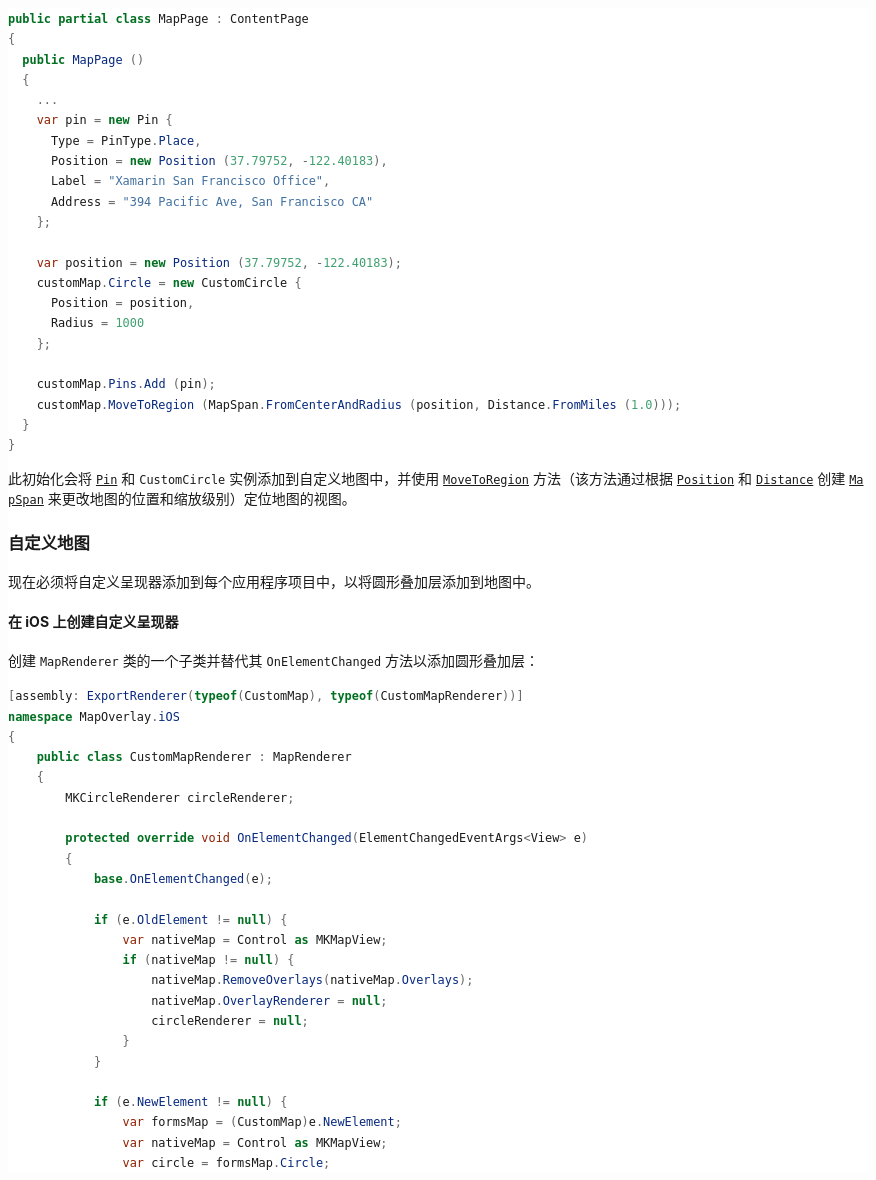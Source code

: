 ```csharp
public partial class MapPage : ContentPage
{
  public MapPage ()
  {
    ...
    var pin = new Pin {
      Type = PinType.Place,
      Position = new Position (37.79752, -122.40183),
      Label = "Xamarin San Francisco Office",
      Address = "394 Pacific Ave, San Francisco CA"
    };

    var position = new Position (37.79752, -122.40183);
    customMap.Circle = new CustomCircle {
      Position = position,
      Radius = 1000
    };

    customMap.Pins.Add (pin);
    customMap.MoveToRegion (MapSpan.FromCenterAndRadius (position, Distance.FromMiles (1.0)));
  }
}
```

此初始化会将 [`Pin`](xref:Xamarin.Forms.Maps.Pin) 和 `CustomCircle` 实例添加到自定义地图中，并使用 [`MoveToRegion`](xref:Xamarin.Forms.Maps.Map.MoveToRegion*) 方法（该方法通过根据 [`Position`](xref:Xamarin.Forms.Maps.Position) 和 [`Distance`](xref:Xamarin.Forms.Maps.Distance) 创建 [`MapSpan`](xref:Xamarin.Forms.Maps.MapSpan) 来更改地图的位置和缩放级别）定位地图的视图。

<a name="Customizing_the_Map" />

### <a name="customizing-the-map"></a>自定义地图

现在必须将自定义呈现器添加到每个应用程序项目中，以将圆形叠加层添加到地图中。

#### <a name="creating-the-custom-renderer-on-ios"></a>在 iOS 上创建自定义呈现器

创建 `MapRenderer` 类的一个子类并替代其 `OnElementChanged` 方法以添加圆形叠加层：

```csharp
[assembly: ExportRenderer(typeof(CustomMap), typeof(CustomMapRenderer))]
namespace MapOverlay.iOS
{
    public class CustomMapRenderer : MapRenderer
    {
        MKCircleRenderer circleRenderer;

        protected override void OnElementChanged(ElementChangedEventArgs<View> e)
        {
            base.OnElementChanged(e);

            if (e.OldElement != null) {
                var nativeMap = Control as MKMapView;
                if (nativeMap != null) {
                    nativeMap.RemoveOverlays(nativeMap.Overlays);
                    nativeMap.OverlayRenderer = null;
                    circleRenderer = null;
                }
            }

            if (e.NewElement != null) {
                var formsMap = (CustomMap)e.NewElement;
                var nativeMap = Control as MKMapView;
                var circle = formsMap.Circle;
```